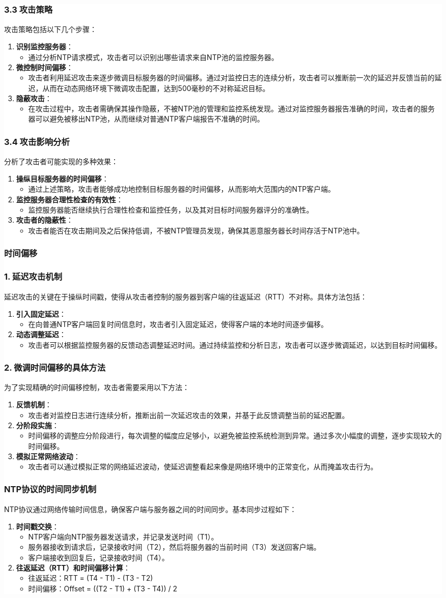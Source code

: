 ### 3.3 攻击策略

攻击策略包括以下几个步骤：

1. **识别监控服务器**：
    - 通过分析NTP请求模式，攻击者可以识别出哪些请求来自NTP池的监控服务器。
2. **微控制时间偏移**：
    - 攻击者利用延迟攻击来逐步微调目标服务器的时间偏移。通过对监控日志的连续分析，攻击者可以推断前一次的延迟并反馈当前的延迟，从而在动态网络环境下微调攻击配置，达到500毫秒的不对称延迟目标。
3. **隐蔽攻击**：
    - 在攻击过程中，攻击者需确保其操作隐蔽，不被NTP池的管理和监控系统发现。通过对监控服务器报告准确的时间，攻击者的服务器可以避免被移出NTP池，从而继续对普通NTP客户端报告不准确的时间。

### 3.4 攻击影响分析

分析了攻击者可能实现的多种效果：

1. **操纵目标服务器的时间偏移**：
    - 通过上述策略，攻击者能够成功地控制目标服务器的时间偏移，从而影响大范围内的NTP客户端。
2. **监控服务器合理性检查的有效性**：
    - 监控服务器能否继续执行合理性检查和监控任务，以及其对目标时间服务器评分的准确性。
3. **攻击者的隐蔽性**：
    - 攻击者能否在攻击期间及之后保持低调，不被NTP管理员发现，确保其恶意服务器长时间存活于NTP池中。

### 时间偏移

### 1. 延迟攻击机制

延迟攻击的关键在于操纵时间戳，使得从攻击者控制的服务器到客户端的往返延迟（RTT）不对称。具体方法包括：

1. **引入固定延迟**：
    - 在向普通NTP客户端回复时间信息时，攻击者引入固定延迟，使得客户端的本地时间逐步偏移。
2. **动态调整延迟**：
    - 攻击者可以根据监控服务器的反馈动态调整延迟时间。通过持续监控和分析日志，攻击者可以逐步微调延迟，以达到目标时间偏移。

### 2. 微调时间偏移的具体方法

为了实现精确的时间偏移控制，攻击者需要采用以下方法：

1. **反馈机制**：
    - 攻击者对监控日志进行连续分析，推断出前一次延迟攻击的效果，并基于此反馈调整当前的延迟配置。
2. **分阶段实施**：
    - 时间偏移的调整应分阶段进行，每次调整的幅度应足够小，以避免被监控系统检测到异常。通过多次小幅度的调整，逐步实现较大的时间偏移。
3. **模拟正常网络波动**：
    - 攻击者可以通过模拟正常的网络延迟波动，使延迟调整看起来像是网络环境中的正常变化，从而掩盖攻击行为。

### NTP协议的时间同步机制

NTP协议通过网络传输时间信息，确保客户端与服务器之间的时间同步。基本同步过程如下：

1. **时间戳交换**：
    - NTP客户端向NTP服务器发送请求，并记录发送时间（T1）。
    - 服务器接收到请求后，记录接收时间（T2），然后将服务器的当前时间（T3）发送回客户端。
    - 客户端接收到回复后，记录接收时间（T4）。
2. **往返延迟（RTT）和时间偏移计算**：
    - 往返延迟：RTT = (T4 - T1) - (T3 - T2)
    - 时间偏移：Offset = ((T2 - T1) + (T3 - T4)) / 2
